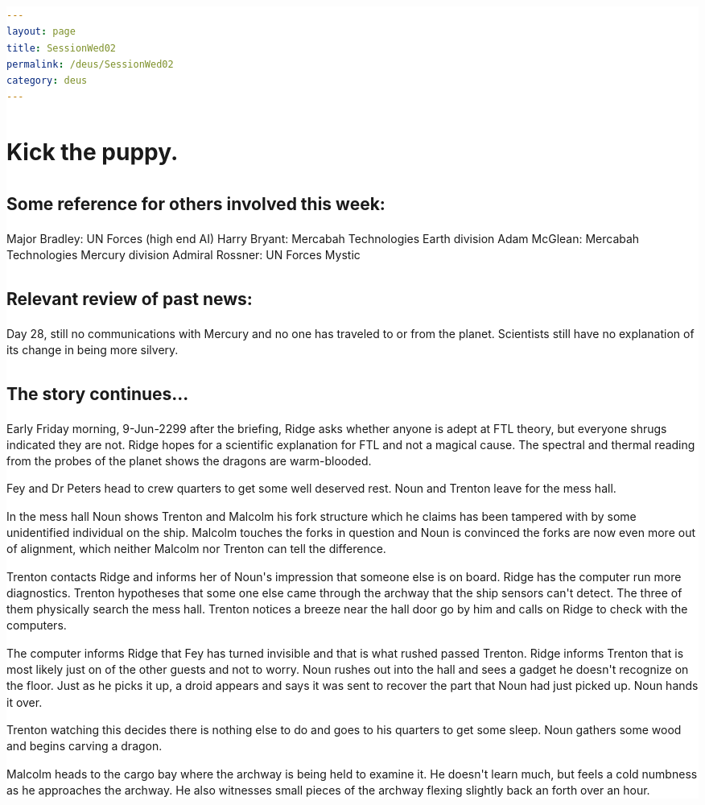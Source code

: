 ```yaml
---
layout: page
title: SessionWed02
permalink: /deus/SessionWed02
category: deus
---
```

# Kick the puppy.

## Some reference for others involved this week:
Major Bradley: UN Forces (high end AI)
Harry Bryant: Mercabah Technologies Earth division
Adam McGlean: Mercabah Technologies Mercury division
Admiral Rossner: UN Forces Mystic

## Relevant review of past news:
Day 28, still no communications with Mercury and no one has traveled to or from the planet.  Scientists still have no explanation of its change in being more silvery. 

## The story continues...
Early Friday morning, 9-Jun-2299 after the briefing, Ridge asks whether anyone is adept at FTL theory, but everyone shrugs indicated they are not.  Ridge hopes for a scientific explanation for FTL and not a magical cause.  The spectral and thermal reading from the probes of the planet shows the dragons are warm-blooded.

Fey and Dr Peters head to crew quarters to get some well deserved rest.    Noun and Trenton leave for the mess hall.  

In the mess hall Noun shows Trenton and Malcolm his fork structure which he claims has been tampered with by some unidentified individual on the ship.  Malcolm touches the forks in question and Noun is convinced the forks are now even more out of alignment, which neither Malcolm nor Trenton can tell the difference.  

Trenton contacts Ridge and informs her of Noun's impression that someone else is on board.  Ridge has the computer run more diagnostics.  Trenton hypotheses that some one else came through the archway that the ship sensors can't detect.  The three of them physically search the mess hall.  Trenton notices a breeze near the hall door go by him and calls on Ridge to check with the computers.

The computer informs Ridge that Fey has turned invisible and that is what rushed passed Trenton.  Ridge informs Trenton that is most likely just on of the other guests and not to worry.  Noun rushes out into the hall and sees a gadget he doesn't recognize on the floor.  Just as he picks it up, a droid appears and says it was sent to recover the part that Noun had just picked up.  Noun hands it over.

Trenton watching this decides there is nothing else to do and goes to his quarters to get some sleep.  Noun gathers some wood and begins carving a dragon.

Malcolm heads to the cargo bay where the archway is being held to examine it.  He doesn't learn much, but feels a cold numbness as he approaches the archway.  He also witnesses small pieces of the archway flexing slightly back an forth over an hour.
